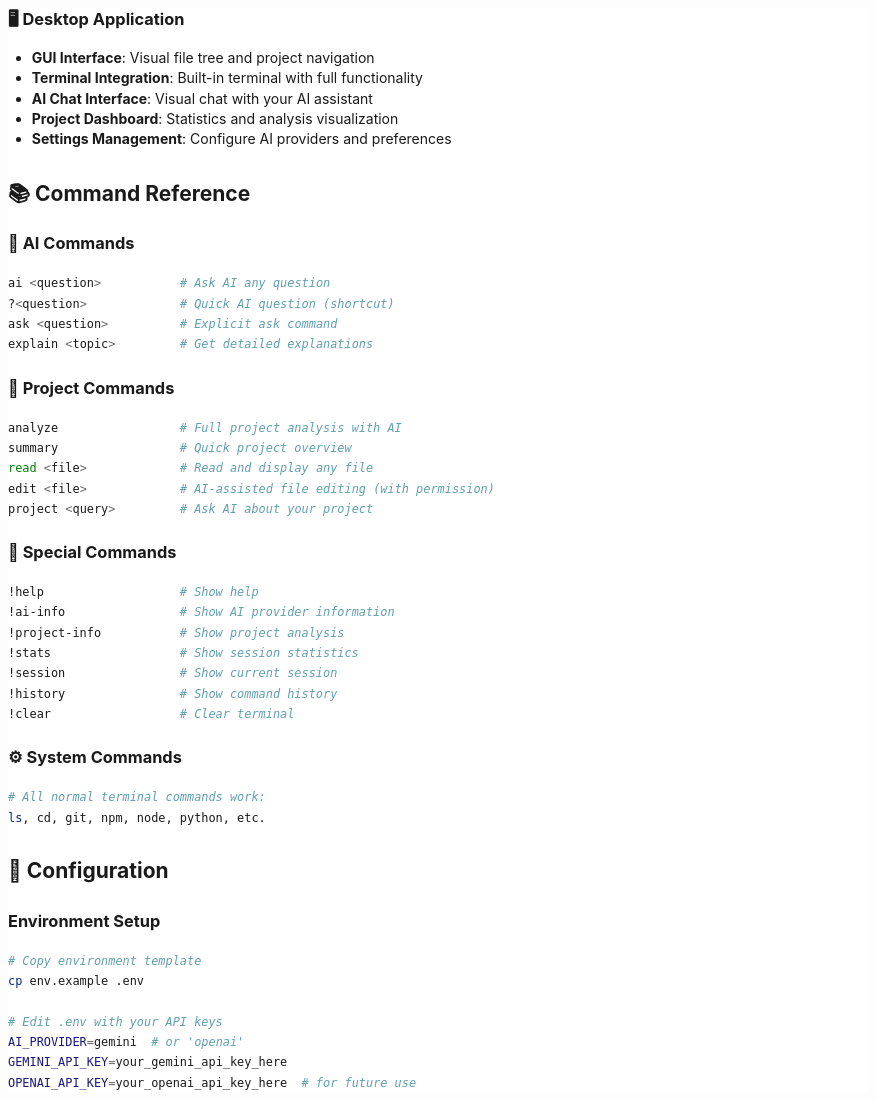 ### 🖥️ **Desktop Application**
- **GUI Interface**: Visual file tree and project navigation
- **Terminal Integration**: Built-in terminal with full functionality
- **AI Chat Interface**: Visual chat with your AI assistant
- **Project Dashboard**: Statistics and analysis visualization
- **Settings Management**: Configure AI providers and preferences

## 📚 Command Reference

### 🤖 **AI Commands**
```bash
ai <question>           # Ask AI any question
?<question>             # Quick AI question (shortcut)
ask <question>          # Explicit ask command
explain <topic>         # Get detailed explanations
```

### 📁 **Project Commands**
```bash
analyze                 # Full project analysis with AI
summary                 # Quick project overview
read <file>             # Read and display any file
edit <file>             # AI-assisted file editing (with permission)
project <query>         # Ask AI about your project
```

### 🔧 **Special Commands**
```bash
!help                   # Show help
!ai-info                # Show AI provider information
!project-info           # Show project analysis
!stats                  # Show session statistics
!session                # Show current session
!history                # Show command history
!clear                  # Clear terminal
```

### ⚙️ **System Commands**
```bash
# All normal terminal commands work:
ls, cd, git, npm, node, python, etc.
```

## 🔧 Configuration

### Environment Setup
```bash
# Copy environment template
cp env.example .env

# Edit .env with your API keys
AI_PROVIDER=gemini  # or 'openai'
GEMINI_API_KEY=your_gemini_api_key_here
OPENAI_API_KEY=your_openai_api_key_here  # for future use
```
